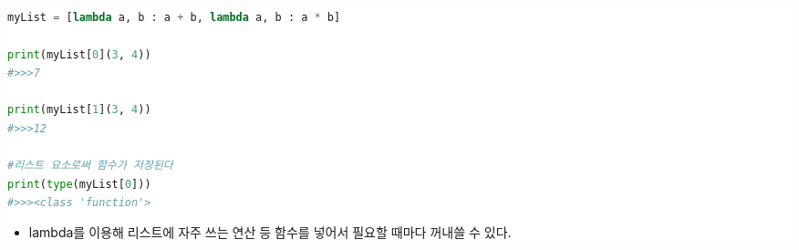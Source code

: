   ```python
  myList = [lambda a, b : a + b, lambda a, b : a * b]
  
  print(myList[0](3, 4))
  #>>>7
  
  print(myList[1](3, 4))
  #>>>12
  
  #리스트 요소로써 함수가 저장된다
  print(type(myList[0]))
  #>>><class 'function'>
  ```

  - lambda를 이용해 리스트에 자주 쓰는 연산 등 함수를 넣어서 필요할 때마다 꺼내쓸 수 있다.